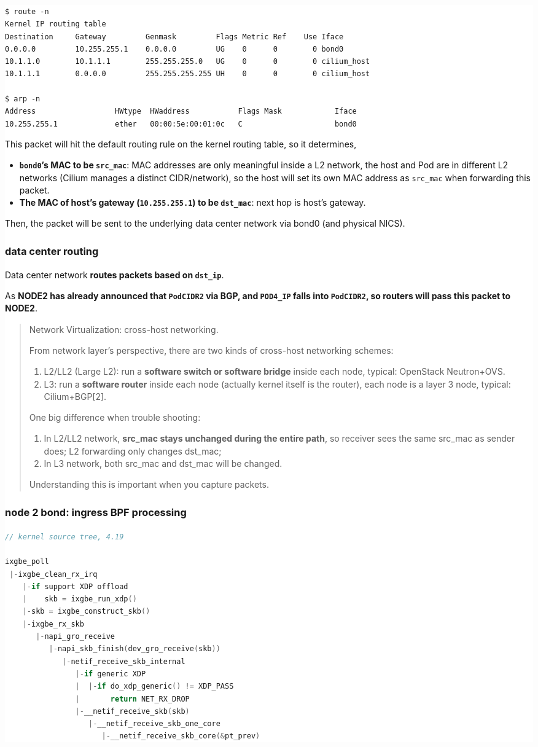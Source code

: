 ```
$ route -n
Kernel IP routing table
Destination     Gateway         Genmask         Flags Metric Ref    Use Iface
0.0.0.0         10.255.255.1    0.0.0.0         UG    0      0        0 bond0
10.1.1.0        10.1.1.1        255.255.255.0   UG    0      0        0 cilium_host
10.1.1.1        0.0.0.0         255.255.255.255 UH    0      0        0 cilium_host

$ arp -n
Address                  HWtype  HWaddress           Flags Mask            Iface
10.255.255.1             ether   00:00:5e:00:01:0c   C                     bond0
```

This packet will hit the default routing rule on the kernel routing table, so it determines,

- **`bond0`’s MAC to be `src_mac`**: MAC addresses are only meaningful inside a L2 network, the host and Pod are in different L2 networks (Cilium manages a distinct CIDR/network), so the host will set its own MAC address as `src_mac` when forwarding this packet.
- **The MAC of host’s gateway (`10.255.255.1`) to be `dst_mac`**: next hop is host’s gateway.

Then, the packet will be sent to the underlying data center network via bond0 (and physical NICS).

### data center routing

Data center network **routes packets based on `dst_ip`**.

As **NODE2 has already announced that `PodCIDR2` via BGP, and `POD4_IP` falls into `PodCIDR2`, so routers will pass this packet to NODE2**.

> Network Virtualization: cross-host networking.
>
> From network layer’s perspective, there are two kinds of cross-host networking schemes:
>
> 1. L2/LL2 (Large L2): run a **software switch or software bridge** inside each node, typical: OpenStack Neutron+OVS.
> 2. L3: run a **software router** inside each node (actually kernel itself is the router), each node is a layer 3 node, typical: Cilium+BGP[2].
>
> One big difference when trouble shooting:
>
> 1. In L2/LL2 network, **src_mac stays unchanged during the entire path**, so receiver sees the same src_mac as sender does; L2 forwarding only changes dst_mac;
> 2. In L3 network, both src_mac and dst_mac will be changed.
>
> Understanding this is important when you capture packets.



### node 2 bond: ingress BPF processing

```c
// kernel source tree, 4.19

ixgbe_poll
 |-ixgbe_clean_rx_irq
    |-if support XDP offload
    |    skb = ixgbe_run_xdp()
    |-skb = ixgbe_construct_skb()
    |-ixgbe_rx_skb
       |-napi_gro_receive
          |-napi_skb_finish(dev_gro_receive(skb))
             |-netif_receive_skb_internal
                |-if generic XDP
                |  |-if do_xdp_generic() != XDP_PASS
                |       return NET_RX_DROP
                |-__netif_receive_skb(skb)
                   |-__netif_receive_skb_one_core
                      |-__netif_receive_skb_core(&pt_prev)
```